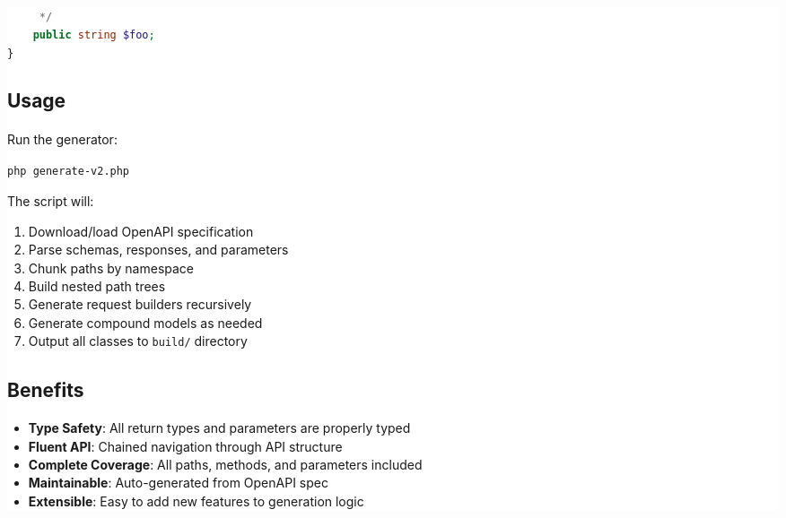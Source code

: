```php
     */
    public string $foo;
}
```

## Usage

Run the generator:

```bash
php generate-v2.php
```

The script will:
1. Download/load OpenAPI specification
2. Parse schemas, responses, and parameters
3. Chunk paths by namespace
4. Build nested path trees
5. Generate request builders recursively
6. Generate compound models as needed
7. Output all classes to `build/` directory

## Benefits

- **Type Safety**: All return types and parameters are properly typed
- **Fluent API**: Chained navigation through API structure
- **Complete Coverage**: All paths, methods, and parameters included
- **Maintainable**: Auto-generated from OpenAPI spec
- **Extensible**: Easy to add new features to generation logic
